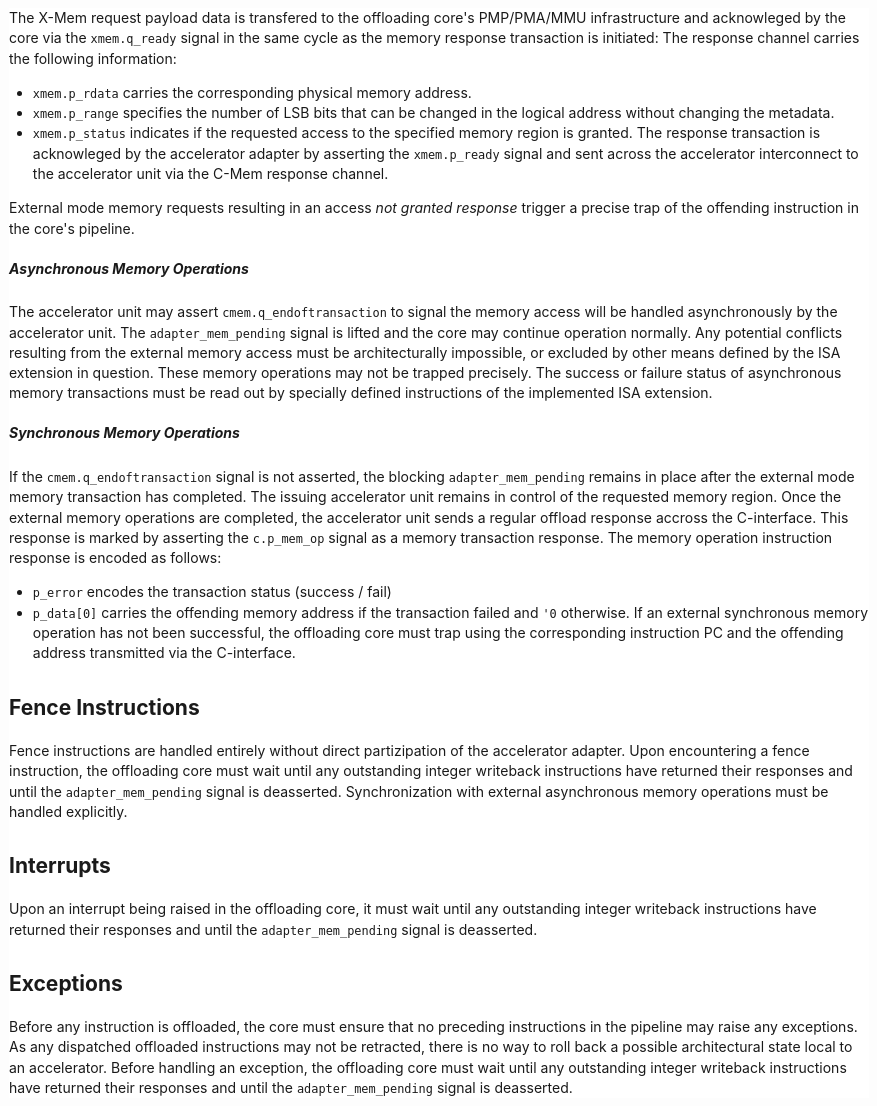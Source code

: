 The X-Mem request payload data is transfered to the offloading core's PMP/PMA/MMU infrastructure and acknowleged by the core via the `xmem.q_ready` signal in the same cycle as the memory response transaction is initiated:
The response channel carries the following information:
- `xmem.p_rdata` carries the corresponding physical memory address.
- `xmem.p_range` specifies the number of LSB bits that can be changed in the logical address without changing the metadata.
- `xmem.p_status` indicates if the requested access to the specified memory region is granted.
The response transaction is acknowleged by the accelerator adapter by asserting the `xmem.p_ready` signal and sent across the accelerator interconnect to the accelerator unit via the C-Mem response channel.

External mode memory requests resulting in an access *not granted response* trigger a precise trap of the offending instruction in the core's pipeline.

##### Asynchronous Memory Operations
The accelerator unit may assert `cmem.q_endoftransaction` to signal the memory access will be handled asynchronously by the accelerator unit.
The `adapter_mem_pending` signal is lifted and the core may continue operation normally.
Any potential conflicts resulting from the external memory access must be architecturally impossible, or excluded by other means defined by the ISA extension in question.
These memory operations may not be trapped precisely.
The success or failure status of asynchronous memory transactions must be read out by specially defined instructions of the implemented ISA extension.

##### Synchronous Memory Operations
If the `cmem.q_endoftransaction` signal is not asserted, the blocking `adapter_mem_pending` remains in place after the external mode memory transaction has completed.
The issuing accelerator unit remains in control of the requested memory region.
Once the external memory operations are completed, the accelerator unit sends a regular offload response accross the C-interface.
This response is marked by asserting the `c.p_mem_op` signal as a memory transaction response.
The memory operation instruction response is encoded as follows:
- `p_error` encodes the transaction status (success / fail)
- `p_data[0]` carries the offending memory address if the transaction failed and `'0` otherwise.
If an external synchronous memory operation has not been successful, the offloading core must trap using the corresponding instruction PC and the offending address transmitted via the C-interface.

## Fence Instructions
Fence instructions are handled entirely without direct partizipation of the accelerator adapter.
Upon encountering a fence instruction, the offloading core must wait until any outstanding integer writeback instructions have returned their responses and until the `adapter_mem_pending` signal is deasserted.
Synchronization with external asynchronous memory operations must be handled explicitly.

## Interrupts
Upon an interrupt being raised in the offloading core, it must wait until any outstanding integer writeback instructions have returned their responses and until the `adapter_mem_pending` signal is deasserted.

## Exceptions
Before any instruction is offloaded, the core must ensure that no preceding instructions in the pipeline may raise any exceptions.
As any dispatched offloaded instructions may not be retracted, there is no way to roll back a possible architectural state local to an accelerator.
Before handling an exception, the offloading core must wait until any outstanding integer writeback instructions have returned their responses and until the `adapter_mem_pending` signal is deasserted.
